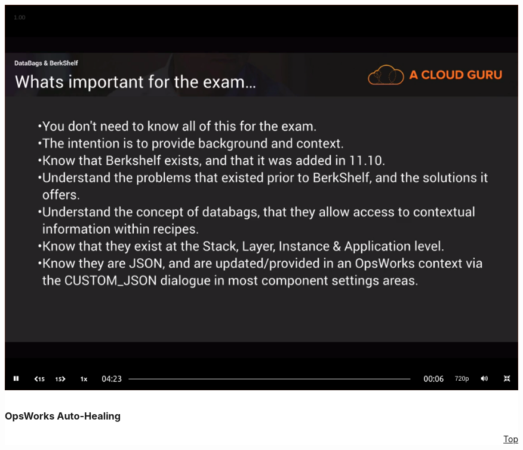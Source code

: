 ![](Screenshot%20from%202018-04-13%2012-40-33.png)
---

<a id="ops-auto"></a>

### OpsWorks Auto-Healing
<p align="right"><a href="#top">Top</a></p>
